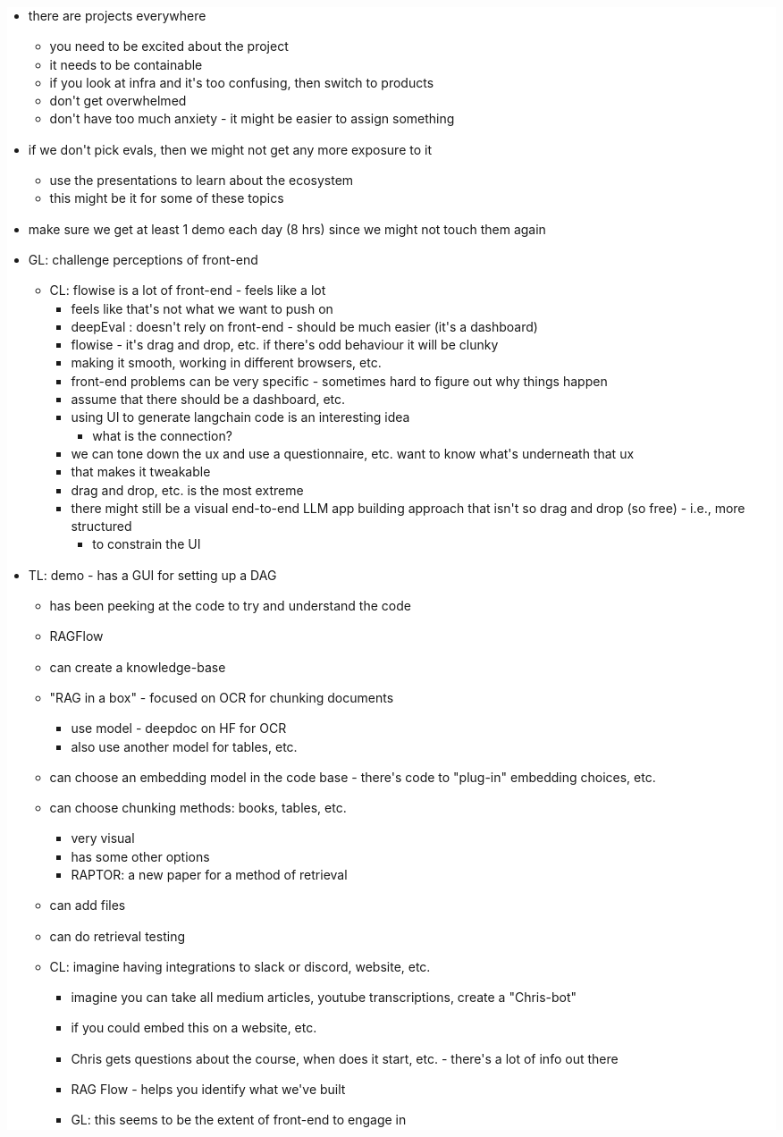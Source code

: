   - there are projects everywhere
    - you need to be excited about the project
    - it needs to be containable
    - if you look at infra and it's too confusing, then switch to products
    - don't get overwhelmed
    - don't have too much anxiety - it might be easier to assign something

  - if we don't pick evals, then we might not get any more exposure to it
    - use the presentations to learn about the ecosystem
    - this might be it for some of these topics

  - make sure we get at least 1 demo each day (8 hrs) since we might not touch them again


- GL:  challenge perceptions of front-end
  - CL: flowise is a lot of front-end - feels like a lot
    - feels like that's not what we want to push on
    - deepEval : doesn't rely on front-end - should be much easier (it's a dashboard)
    - flowise - it's drag and drop, etc. if there's odd behaviour it will be clunky
    - making it smooth, working in different browsers, etc.
    - front-end problems can be very specific - sometimes hard to figure out why things happen
    - assume that there should be a dashboard, etc.
    - using UI to generate langchain code is an interesting idea
      - what is the connection?
    - we can tone down the ux and use a questionnaire, etc. want to know what's underneath that ux
    - that makes it tweakable
    - drag and drop, etc. is the most extreme
    - there might still be a visual end-to-end LLM app building approach that isn't so drag and drop (so free) - i.e., more structured
      - to constrain the UI

- TL: demo - has a GUI for setting up a DAG
  - has been peeking at the code to try and understand the code
  - RAGFlow
  - can create a knowledge-base
  - "RAG in a box" - focused on OCR for chunking documents
    - use model - deepdoc on HF for OCR
    - also use another model for tables, etc.
  - can choose an embedding model in the code base - there's code to "plug-in" embedding choices, etc.
  - can choose chunking methods:  books, tables, etc.
    - very visual
    - has some other options
    - RAPTOR:  a new paper for a method of retrieval
  - can add files
  - can do retrieval testing

  - CL: imagine having integrations to slack or discord, website, etc.
    - imagine you can take all medium articles, youtube transcriptions, create a "Chris-bot"
    - if you could embed this on a website, etc. 
    - Chris gets questions about the course, when does it start, etc. - there's a lot of info out there

    - RAG Flow - helps you identify what we've built

    - GL:  this seems to be the extent of front-end to engage in
